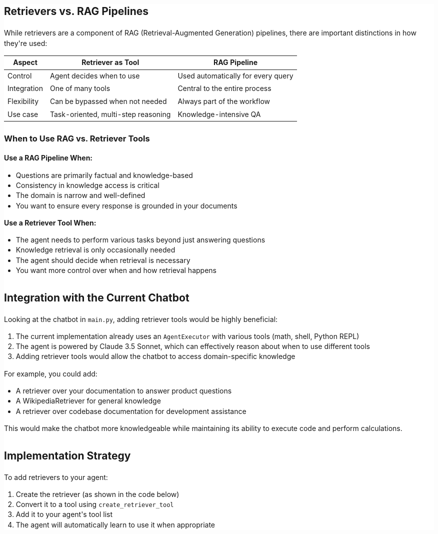 ## Retrievers vs. RAG Pipelines

While retrievers are a component of RAG (Retrieval-Augmented Generation) pipelines, there are important distinctions in how they're used:

| Aspect | Retriever as Tool | RAG Pipeline |
|--------|------------------|--------------|
| Control | Agent decides when to use | Used automatically for every query |
| Integration | One of many tools | Central to the entire process |
| Flexibility | Can be bypassed when not needed | Always part of the workflow |
| Use case | Task-oriented, multi-step reasoning | Knowledge-intensive QA |

### When to Use RAG vs. Retriever Tools

**Use a RAG Pipeline When:**
- Questions are primarily factual and knowledge-based
- Consistency in knowledge access is critical
- The domain is narrow and well-defined
- You want to ensure every response is grounded in your documents

**Use a Retriever Tool When:**
- The agent needs to perform various tasks beyond just answering questions
- Knowledge retrieval is only occasionally needed
- The agent should decide when retrieval is necessary
- You want more control over when and how retrieval happens

## Integration with the Current Chatbot

Looking at the chatbot in `main.py`, adding retriever tools would be highly beneficial:

1. The current implementation already uses an `AgentExecutor` with various tools (math, shell, Python REPL)
2. The agent is powered by Claude 3.5 Sonnet, which can effectively reason about when to use different tools
3. Adding retriever tools would allow the chatbot to access domain-specific knowledge

For example, you could add:
- A retriever over your documentation to answer product questions
- A WikipediaRetriever for general knowledge
- A retriever over codebase documentation for development assistance

This would make the chatbot more knowledgeable while maintaining its ability to execute code and perform calculations.

## Implementation Strategy

To add retrievers to your agent:
1. Create the retriever (as shown in the code below)
2. Convert it to a tool using `create_retriever_tool`
3. Add it to your agent's tool list
4. The agent will automatically learn to use it when appropriate
